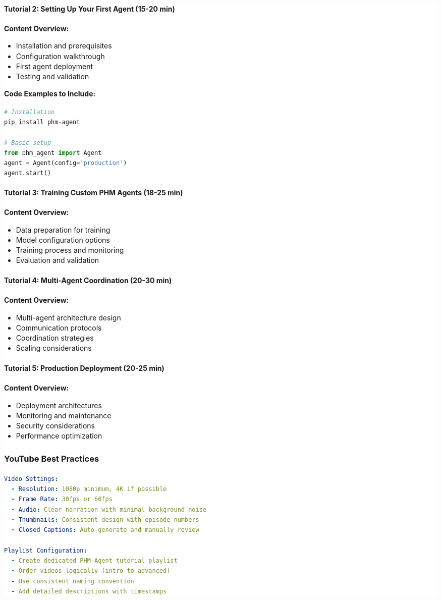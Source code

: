 #### Tutorial 2: Setting Up Your First Agent (15-20 min)
**Content Overview:**
- Installation and prerequisites
- Configuration walkthrough
- First agent deployment
- Testing and validation

**Code Examples to Include:**
```python
# Installation
pip install phm-agent

# Basic setup
from phm_agent import Agent
agent = Agent(config='production')
agent.start()
```

#### Tutorial 3: Training Custom PHM Agents (18-25 min)
**Content Overview:**
- Data preparation for training
- Model configuration options
- Training process and monitoring
- Evaluation and validation

#### Tutorial 4: Multi-Agent Coordination (20-30 min)
**Content Overview:**
- Multi-agent architecture design
- Communication protocols
- Coordination strategies
- Scaling considerations

#### Tutorial 5: Production Deployment (20-25 min)
**Content Overview:**
- Deployment architectures
- Monitoring and maintenance
- Security considerations
- Performance optimization

### YouTube Best Practices
```yaml
Video Settings:
  - Resolution: 1080p minimum, 4K if possible
  - Frame Rate: 30fps or 60fps
  - Audio: Clear narration with minimal background noise
  - Thumbnails: Consistent design with episode numbers
  - Closed Captions: Auto-generate and manually review

Playlist Configuration:
  - Create dedicated PHM-Agent tutorial playlist
  - Order videos logically (intro to advanced)
  - Use consistent naming convention
  - Add detailed descriptions with timestamps
```
